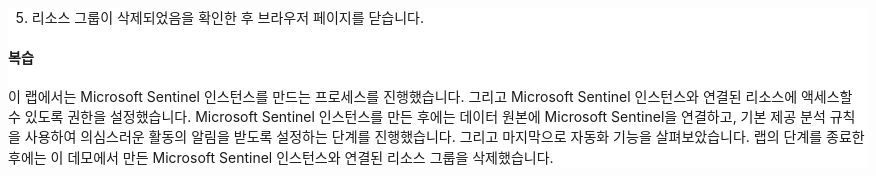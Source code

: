 5. 리소스 그룹이 삭제되었음을 확인한 후 브라우저 페이지를 닫습니다. 


#### 복습

이 랩에서는 Microsoft Sentinel 인스턴스를 만드는 프로세스를 진행했습니다.  그리고 Microsoft Sentinel 인스턴스와 연결된 리소스에 액세스할 수 있도록 권한을 설정했습니다.  Microsoft Sentinel 인스턴스를 만든 후에는 데이터 원본에 Microsoft Sentinel을 연결하고, 기본 제공 분석 규칙을 사용하여 의심스러운 활동의 알림을 받도록 설정하는 단계를 진행했습니다. 그리고 마지막으로 자동화 기능을 살펴보았습니다. 랩의 단계를 종료한 후에는 이 데모에서 만든 Microsoft Sentinel 인스턴스와 연결된 리소스 그룹을 삭제했습니다.
